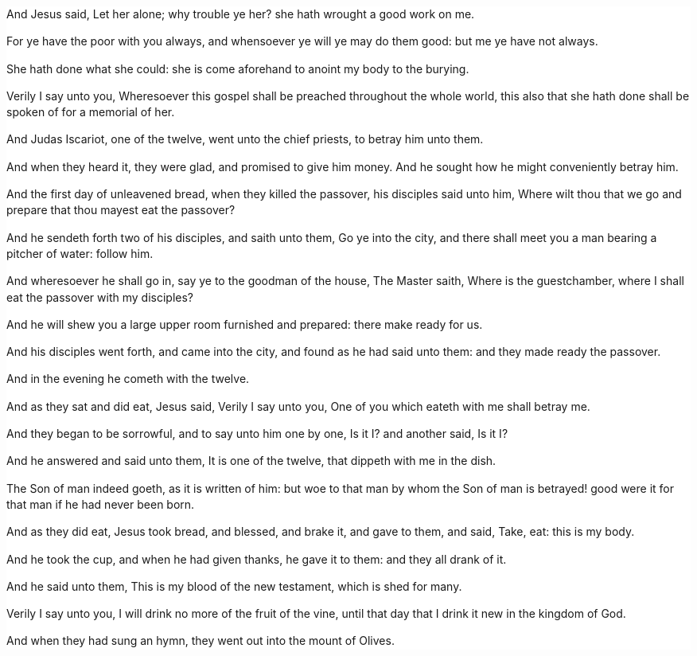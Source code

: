 <p id="kjvmar-14:6">And Jesus said, Let her alone; why trouble ye her? she hath wrought a good work on me.</p>

<p id="kjvmar-14:7">For ye have the poor with you always, and whensoever ye will ye may do them good: but me ye have not always.</p>

<p id="kjvmar-14:8">She hath done what she could: she is come aforehand to anoint my body to the burying.</p>

<p id="kjvmar-14:9">Verily I say unto you, Wheresoever this gospel shall be preached throughout the whole world, this also that she hath done shall be spoken of for a memorial of her.</p>

<p id="kjvmar-14:10">And Judas Iscariot, one of the twelve, went unto the chief priests, to betray him unto them.</p>

<p id="kjvmar-14:11">And when they heard it, they were glad, and promised to give him money. And he sought how he might conveniently betray him.</p>

<p id="kjvmar-14:12">And the first day of unleavened bread, when they killed the passover, his disciples said unto him, Where wilt thou that we go and prepare that thou mayest eat the passover?</p>

<p id="kjvmar-14:13">And he sendeth forth two of his disciples, and saith unto them, Go ye into the city, and there shall meet you a man bearing a pitcher of water: follow him.</p>

<p id="kjvmar-14:14">And wheresoever he shall go in, say ye to the goodman of the house, The Master saith, Where is the guestchamber, where I shall eat the passover with my disciples?</p>

<p id="kjvmar-14:15">And he will shew you a large upper room furnished and prepared: there make ready for us.</p>

<p id="kjvmar-14:16">And his disciples went forth, and came into the city, and found as he had said unto them: and they made ready the passover.</p>

<p id="kjvmar-14:17">And in the evening he cometh with the twelve.</p>

<p id="kjvmar-14:18">And as they sat and did eat, Jesus said, Verily I say unto you, One of you which eateth with me shall betray me.</p>

<p id="kjvmar-14:19">And they began to be sorrowful, and to say unto him one by one, Is it I? and another said, Is it I?</p>

<p id="kjvmar-14:20">And he answered and said unto them, It is one of the twelve, that dippeth with me in the dish.</p>

<p id="kjvmar-14:21">The Son of man indeed goeth, as it is written of him: but woe to that man by whom the Son of man is betrayed! good were it for that man if he had never been born.</p>

<p id="kjvmar-14:22">And as they did eat, Jesus took bread, and blessed, and brake it, and gave to them, and said, Take, eat: this is my body.</p>

<p id="kjvmar-14:23">And he took the cup, and when he had given thanks, he gave it to them: and they all drank of it.</p>

<p id="kjvmar-14:24">And he said unto them, This is my blood of the new testament, which is shed for many.</p>

<p id="kjvmar-14:25">Verily I say unto you, I will drink no more of the fruit of the vine, until that day that I drink it new in the kingdom of God.</p>

<p id="kjvmar-14:26">And when they had sung an hymn, they went out into the mount of Olives.</p>
